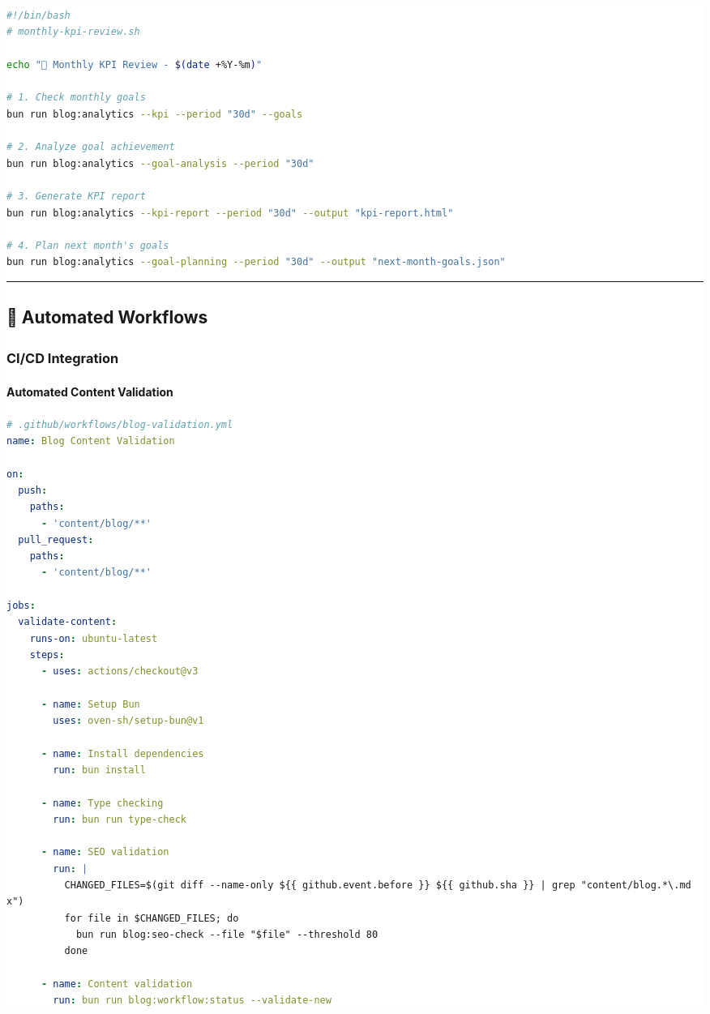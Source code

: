 ```bash
#!/bin/bash
# monthly-kpi-review.sh

echo "🎯 Monthly KPI Review - $(date +%Y-%m)"

# 1. Check monthly goals
bun run blog:analytics --kpi --period "30d" --goals

# 2. Analyze goal achievement
bun run blog:analytics --goal-analysis --period "30d"

# 3. Generate KPI report
bun run blog:analytics --kpi-report --period "30d" --output "kpi-report.html"

# 4. Plan next month's goals
bun run blog:analytics --goal-planning --period "30d" --output "next-month-goals.json"
```

---

## 🔄 Automated Workflows

### CI/CD Integration

#### Automated Content Validation

```yaml
# .github/workflows/blog-validation.yml
name: Blog Content Validation

on:
  push:
    paths:
      - 'content/blog/**'
  pull_request:
    paths:
      - 'content/blog/**'

jobs:
  validate-content:
    runs-on: ubuntu-latest
    steps:
      - uses: actions/checkout@v3

      - name: Setup Bun
        uses: oven-sh/setup-bun@v1

      - name: Install dependencies
        run: bun install

      - name: Type checking
        run: bun run type-check

      - name: SEO validation
        run: |
          CHANGED_FILES=$(git diff --name-only ${{ github.event.before }} ${{ github.sha }} | grep "content/blog.*\.mdx")
          for file in $CHANGED_FILES; do
            bun run blog:seo-check --file "$file" --threshold 80
          done

      - name: Content validation
        run: bun run blog:workflow:status --validate-new
```